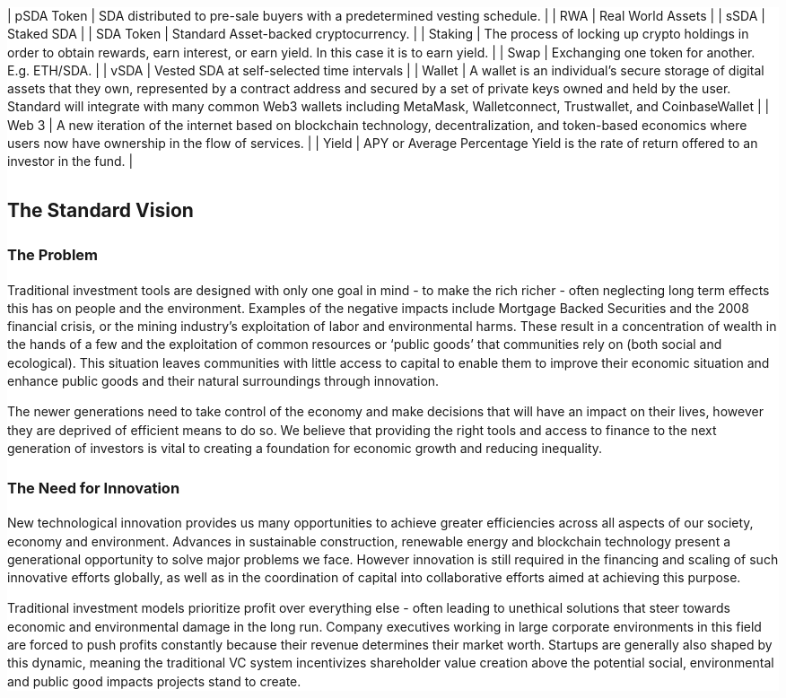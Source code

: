 | pSDA Token                     | SDA distributed to pre-sale buyers with a predetermined vesting schedule.                                                                                                                                                                                                                                |
| RWA                            | Real World Assets                                                                                                                                                                                                                                                                                        |
| sSDA                           | Staked SDA                                                                                                                                                                                                                                                                                               |
| SDA Token                      | Standard Asset-backed cryptocurrency.                                                                                                                                                                                                                                                                    |
| Staking                        | The process of locking up crypto holdings in order to obtain rewards, earn interest, or earn yield. In this case it is to earn yield.                                                                                                                                                                    |
| Swap                           | Exchanging one token for another. E.g. ETH/SDA.                                                                                                                                                                                                                                                          |
| vSDA                           | Vested SDA at self-selected time intervals                                                                                                                                                                                                                                                               |
| Wallet                         | A wallet is an individual’s secure storage of digital assets that they own, represented by a contract address and secured by a set of private keys owned and held by the user. Standard will integrate with many common Web3 wallets including MetaMask, Walletconnect, Trustwallet, and CoinbaseWallet  |
| Web 3                          | A new iteration of the internet based on blockchain technology, decentralization, and token-based economics where users now have ownership in the flow of services.                                                                                                                                      |
| Yield                          | APY or Average Percentage Yield is the rate of return offered to an investor in the fund.                                                                                                                                                                                                                |

### &#x20;<a href="#_zi0ti4918agj" id="_zi0ti4918agj"></a>

## **The Standard Vision** <a href="#_tdzc5mkfmlo6" id="_tdzc5mkfmlo6"></a>

### **The Problem** <a href="#_9f1lvxbmxet" id="_9f1lvxbmxet"></a>

Traditional investment tools are designed with only one goal in mind - to make the rich richer - often neglecting long term effects this has on people and the environment. Examples of the negative impacts include Mortgage Backed Securities and the 2008 financial crisis, or the mining industry’s exploitation of labor and environmental harms. These result in a concentration of wealth in the hands of a few and the exploitation of common resources or ‘public goods’ that communities rely on (both social and ecological). This situation leaves communities with little access to capital to enable them to improve their economic situation and enhance public goods and their natural surroundings through innovation.

The newer generations need to take control of the economy and make decisions that will have an impact on their lives, however they are deprived of efficient means to do so. We believe that providing the right tools and access to finance to the next generation of investors is vital to creating a foundation for economic growth and reducing inequality.

### **The Need for Innovation** <a href="#_mjnt2p6tehrl" id="_mjnt2p6tehrl"></a>

New technological innovation provides us many opportunities to achieve greater efficiencies across all aspects of our society, economy and environment. Advances in sustainable construction, renewable energy and blockchain technology present a generational opportunity to solve major problems we face. However innovation is still required in the financing and scaling of such innovative efforts globally, as well as in the coordination of capital into collaborative efforts aimed at achieving this purpose.

Traditional investment models prioritize profit over everything else - often leading to unethical solutions that steer towards economic and environmental damage in the long run. Company executives working in large corporate environments in this field are forced to push profits constantly because their revenue determines their market worth. Startups are generally also shaped by this dynamic, meaning the traditional VC system incentivizes shareholder value creation above the potential social, environmental and public good impacts projects stand to create.
